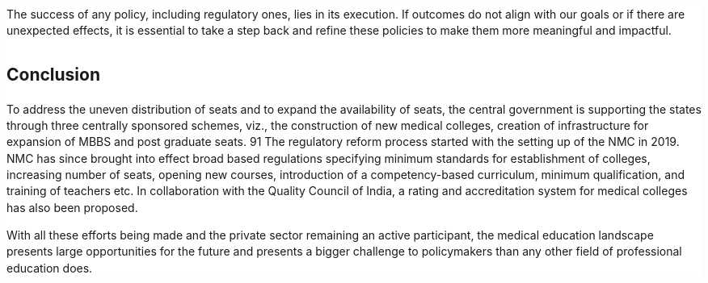 The success of any policy, including regulatory ones, lies in its execution. If outcomes do not align with our goals or if there are unexpected effects, it is essential to take a step back and refine these policies to make them more meaningful and impactful.

## Conclusion

To address the uneven distribution of seats and to expand the availability of seats, the central government is supporting the states through three centrally sponsored schemes, viz., the construction of new medical colleges, creation of infrastructure for expansion of MBBS and post graduate seats. 91 The regulatory reform process started with the setting up of the NMC in 2019. NMC has since brought into effect broad based regulations specifying minimum standards for establishment of colleges, increasing number of seats, opening new courses, introduction of  a  competency-based  curriculum,  minimum qualification, and training of teachers etc. In collaboration with the Quality Council of India, a rating and accreditation system for medical colleges has also been proposed.

With all these efforts being made and the private sector remaining an active participant, the medical education landscape presents large opportunities for the future and presents a bigger challenge to policymakers than any other field of professional education does.